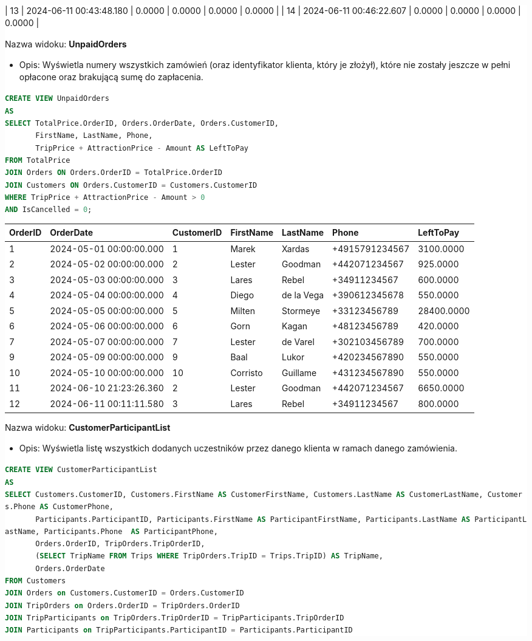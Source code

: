| 13 | 2024-06-11 00:43:48.180 | 0.0000 | 0.0000 | 0.0000 | 0.0000 |
| 14 | 2024-06-11 00:46:22.607 | 0.0000 | 0.0000 | 0.0000 | 0.0000 |

Nazwa widoku: **UnpaidOrders**

- Opis: Wyświetla numery wszystkich zamówień (oraz identyfikator klienta, który je złożył), które nie zostały jeszcze w pełni opłacone oraz brakującą sumę do zapłacenia.

```sql
CREATE VIEW UnpaidOrders
AS
SELECT TotalPrice.OrderID, Orders.OrderDate, Orders.CustomerID,
       FirstName, LastName, Phone,
       TripPrice + AttractionPrice - Amount AS LeftToPay
FROM TotalPrice
JOIN Orders ON Orders.OrderID = TotalPrice.OrderID
JOIN Customers ON Orders.CustomerID = Customers.CustomerID
WHERE TripPrice + AttractionPrice - Amount > 0
AND IsCancelled = 0;
```

| OrderID | OrderDate | CustomerID | FirstName | LastName | Phone | LeftToPay |
| :--- | :--- | :--- | :--- | :--- | :--- | :--- |
| 1 | 2024-05-01 00:00:00.000 | 1 | Marek | Xardas | +4915791234567 | 3100.0000 |
| 2 | 2024-05-02 00:00:00.000 | 2 | Lester | Goodman | +442071234567 | 925.0000 |
| 3 | 2024-05-03 00:00:00.000 | 3 | Lares | Rebel | +34911234567 | 600.0000 |
| 4 | 2024-05-04 00:00:00.000 | 4 | Diego | de la Vega | +390612345678 | 550.0000 |
| 5 | 2024-05-05 00:00:00.000 | 5 | Milten | Stormeye | +33123456789 | 28400.0000 |
| 6 | 2024-05-06 00:00:00.000 | 6 | Gorn | Kagan | +48123456789 | 420.0000 |
| 7 | 2024-05-07 00:00:00.000 | 7 | Lester | de Varel | +302103456789 | 700.0000 |
| 9 | 2024-05-09 00:00:00.000 | 9 | Baal | Lukor | +420234567890 | 550.0000 |
| 10 | 2024-05-10 00:00:00.000 | 10 | Corristo | Guillame | +431234567890 | 550.0000 |
| 11 | 2024-06-10 21:23:26.360 | 2 | Lester | Goodman | +442071234567 | 6650.0000 |
| 12 | 2024-06-11 00:11:11.580 | 3 | Lares | Rebel | +34911234567 | 800.0000 |


Nazwa widoku: **CustomerParticipantList**

- Opis: Wyświetla listę wszystkich dodanych uczestników przez danego klienta w ramach danego zamówienia.

```sql
CREATE VIEW CustomerParticipantList
AS
SELECT Customers.CustomerID, Customers.FirstName AS CustomerFirstName, Customers.LastName AS CustomerLastName, Customers.Phone AS CustomerPhone,
       Participants.ParticipantID, Participants.FirstName AS ParticipantFirstName, Participants.LastName AS ParticipantLastName, Participants.Phone  AS ParticipantPhone,
       Orders.OrderID, TripOrders.TripOrderID,
       (SELECT TripName FROM Trips WHERE TripOrders.TripID = Trips.TripID) AS TripName,
       Orders.OrderDate
FROM Customers
JOIN Orders on Customers.CustomerID = Orders.CustomerID
JOIN TripOrders on Orders.OrderID = TripOrders.OrderID
JOIN TripParticipants on TripOrders.TripOrderID = TripParticipants.TripOrderID
JOIN Participants on TripParticipants.ParticipantID = Participants.ParticipantID
```
